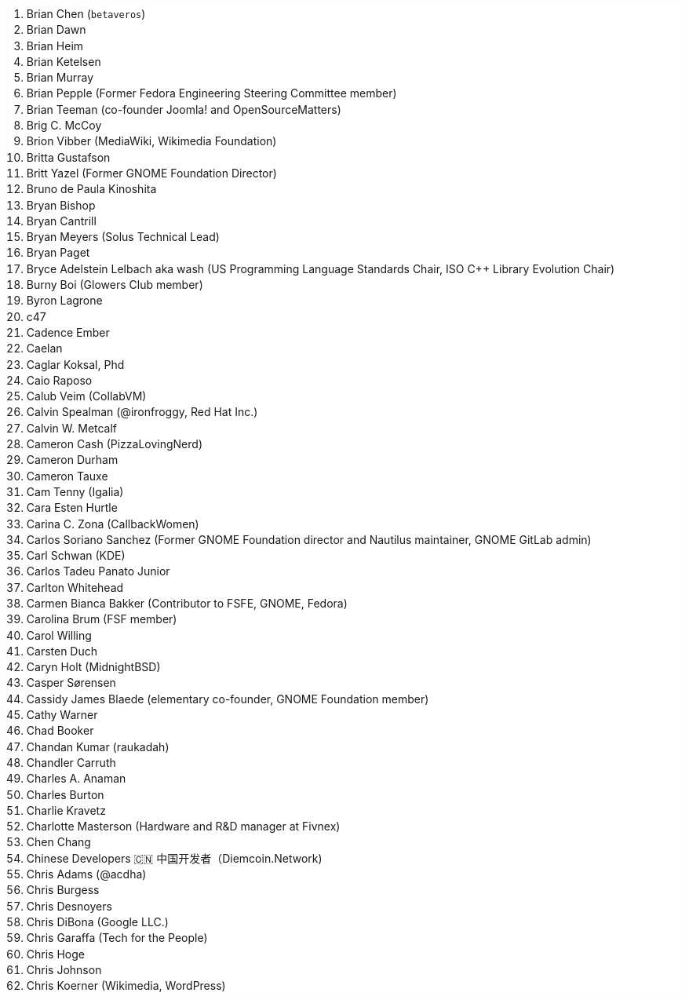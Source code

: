 1. Brian Chen (`betaveros`)
1. Brian Dawn
1. Brian Heim
1. Brian Ketelsen
1. Brian Murray
3. Brian Pepple (Former Fedora Engineering Steering Committee member)
4. Brian Teeman (co-founder Joomla! and OpenSourceMatters)
5. Brig C. McCoy
6. Brion Vibber (MediaWiki, Wikimedia Foundation)
7. Britta Gustafson
8. Britt Yazel (Former GNOME Foundation Director)
9. Bruno de Paula Kinoshita
10. Bryan Bishop
11. Bryan Cantrill
12. Bryan Meyers (Solus Technical Lead)
13. Bryan Paget
14. Bryce Adelstein Lelbach aka wash (US Programming Language Standards Chair, ISO C++ Library Evolution Chair)
15. Burny Boi (Glowers Club member)
16. Byron Lagrone
17. c47
18. Cadence Ember
19. Caelan
20. Caglar Koksal, Phd
21. Caio Raposo
22. Calub Veim (CollabVM)
23. Calvin Spealman (@ironfroggy, Red Hat Inc.)
24. Calvin W. Metcalf
25. Cameron Cash (PizzaLovingNerd)
26. Cameron Durham
27. Cameron Tauxe
28. Cam Tenny (Igalia)
29. Cara Esten Hurtle
30. Carina C. Zona (CallbackWomen)
31. Carlos Soriano Sanchez (Former GNOME Foundation director and Nautilus maintainer, GNOME GitLab admin)
32. Carl Schwan (KDE)
33. Carlos Tadeu Panato Junior
34. Carlton Whitehead
35. Carmen Bianca Bakker (Contributor to FSFE, GNOME, Fedora)
36. Carolina Brum (FSF member)
37. Carol Willing
38. Carsten Duch
39. Caryn Holt (MidnightBSD)
40. Casper Sørensen
41. Cassidy James Blaede (elementary co-founder, GNOME Foundation member)
42. Cathy Warner
43. Chad Booker
44. Chandan Kumar (raukadah)
45. Chandler Carruth
46. Charles A. Anaman
47. Charles Burton
48. Charlie Kravetz
49. Charlotte Masterson (Hardware and R&D manager at Fivnex)
50. Chen Chang
51. Chinese Developers 🇨🇳 中国开发者（Diemcoin.Network)
52. Chris Adams (@acdha)
53. Chris Burgess
54. Chris Desnoyers
55. Chris DiBona (Google LLC.)
56. Chris Garaffa (Tech for the People)
57. Chris Hoge
58. Chris Johnson
59. Chris Koerner (Wikimedia, WordPress)